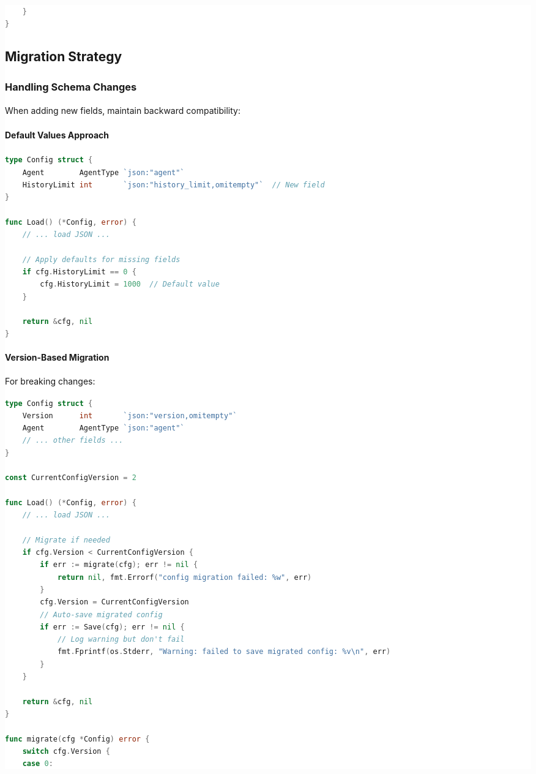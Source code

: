 ```go
    }
}
```

## Migration Strategy

### Handling Schema Changes

When adding new fields, maintain backward compatibility:

#### Default Values Approach

```go
type Config struct {
    Agent        AgentType `json:"agent"`
    HistoryLimit int       `json:"history_limit,omitempty"`  // New field
}

func Load() (*Config, error) {
    // ... load JSON ...

    // Apply defaults for missing fields
    if cfg.HistoryLimit == 0 {
        cfg.HistoryLimit = 1000  // Default value
    }

    return &cfg, nil
}
```

#### Version-Based Migration

For breaking changes:

```go
type Config struct {
    Version      int       `json:"version,omitempty"`
    Agent        AgentType `json:"agent"`
    // ... other fields ...
}

const CurrentConfigVersion = 2

func Load() (*Config, error) {
    // ... load JSON ...

    // Migrate if needed
    if cfg.Version < CurrentConfigVersion {
        if err := migrate(cfg); err != nil {
            return nil, fmt.Errorf("config migration failed: %w", err)
        }
        cfg.Version = CurrentConfigVersion
        // Auto-save migrated config
        if err := Save(cfg); err != nil {
            // Log warning but don't fail
            fmt.Fprintf(os.Stderr, "Warning: failed to save migrated config: %v\n", err)
        }
    }

    return &cfg, nil
}

func migrate(cfg *Config) error {
    switch cfg.Version {
    case 0:
```